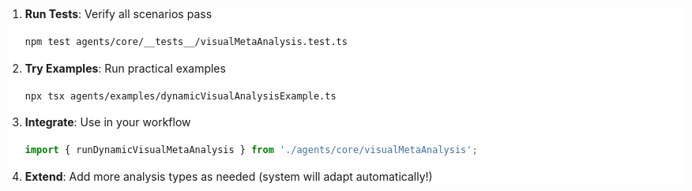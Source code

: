 1. **Run Tests**: Verify all scenarios pass
   ```bash
   npm test agents/core/__tests__/visualMetaAnalysis.test.ts
   ```

2. **Try Examples**: Run practical examples
   ```bash
   npx tsx agents/examples/dynamicVisualAnalysisExample.ts
   ```

3. **Integrate**: Use in your workflow
   ```typescript
   import { runDynamicVisualMetaAnalysis } from './agents/core/visualMetaAnalysis';
   ```

4. **Extend**: Add more analysis types as needed (system will adapt automatically!)

